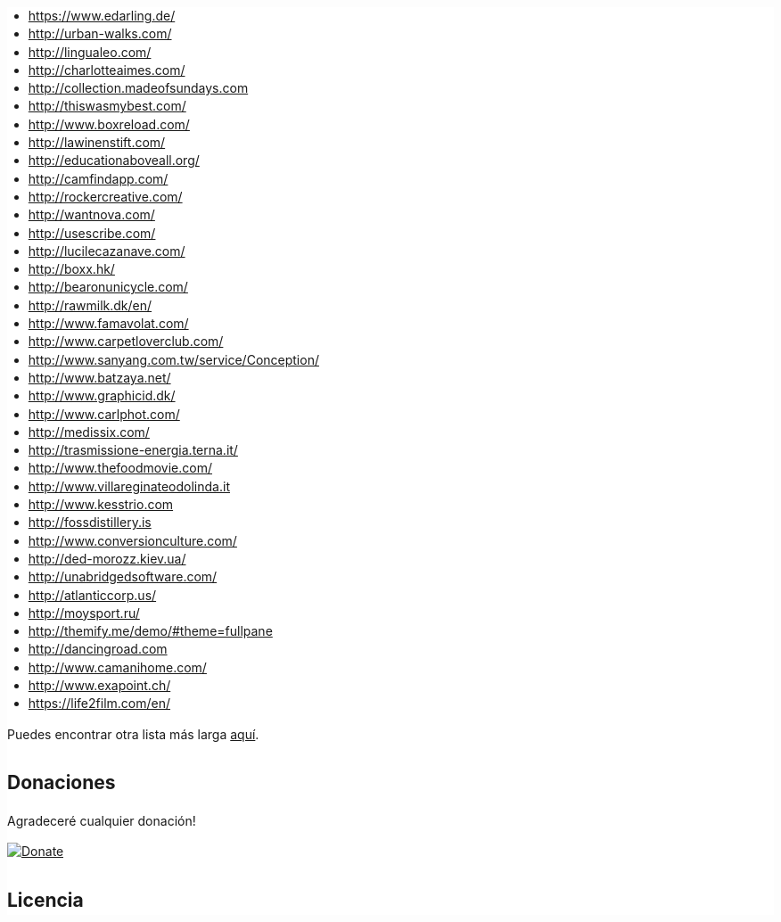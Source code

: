 - https://www.edarling.de/
- http://urban-walks.com/
- http://lingualeo.com/
- http://charlotteaimes.com/
- http://collection.madeofsundays.com
- http://thiswasmybest.com/
- http://www.boxreload.com/
- http://lawinenstift.com/
- http://educationaboveall.org/
- http://camfindapp.com/
- http://rockercreative.com/
- http://wantnova.com/
- http://usescribe.com/
- http://lucilecazanave.com/
- http://boxx.hk/
- http://bearonunicycle.com/
- http://rawmilk.dk/en/
- http://www.famavolat.com/
- http://www.carpetloverclub.com/
- http://www.sanyang.com.tw/service/Conception/
- http://www.batzaya.net/
- http://www.graphicid.dk/
- http://www.carlphot.com/
- http://medissix.com/
- http://trasmissione-energia.terna.it/
- http://www.thefoodmovie.com/
- http://www.villareginateodolinda.it
- http://www.kesstrio.com
- http://fossdistillery.is
- http://www.conversionculture.com/
- http://ded-morozz.kiev.ua/
- http://unabridgedsoftware.com/
- http://atlanticcorp.us/
- http://moysport.ru/
- http://themify.me/demo/#theme=fullpane
- http://dancingroad.com
- http://www.camanihome.com/
- http://www.exapoint.ch/
- https://life2film.com/en/

Puedes encontrar otra lista más larga [aquí](http://libscore.com/#$.fn.fullpage).

## Donaciones
Agradeceré cualquier donación!

[![Donate](https://www.paypalobjects.com/en_US/GB/i/btn/btn_donateCC_LG.gif)](https://www.paypal.com/cgi-bin/webscr?cmd=_donations&business=BEK5JQCQMED4J&lc=GB&item_name=fullPage%2ejs&currency_code=USD&bn=PP%2dDonationsBF%3abtn_donateCC_LG%2egif%3aNonHosted)


## Licencia
